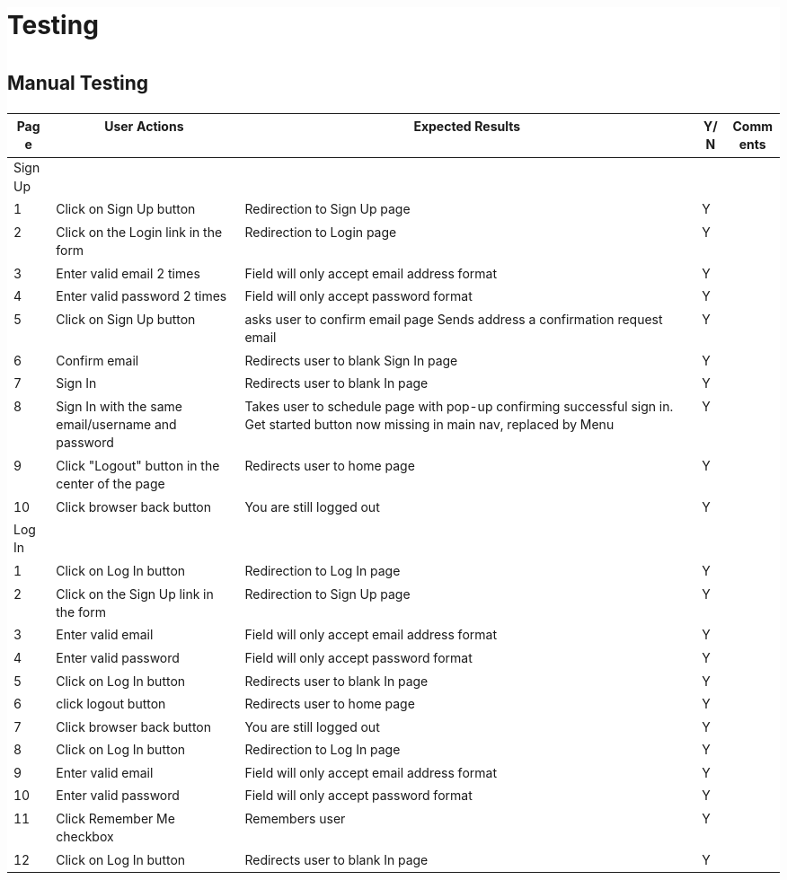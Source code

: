 # Testing

## Manual Testing

| Page             | User Actions                                      | Expected Results                                                                                                                    | Y/N | Comments |
| ---------------- | ------------------------------------------------- | ----------------------------------------------------------------------------------------------------------------------------------- | --- | -------- |
| Sign Up          |                                                   |                                                                                                                                     |     |          |
| 1                | Click on Sign Up button                           | Redirection to Sign Up page                                                                                                         | Y   |          |
| 2                | Click on the Login link in the form               | Redirection to Login page                                                                                                           | Y   |          |
| 3                | Enter valid email 2 times                         | Field will only accept email address format                                                                                         | Y   |          |
| 4                | Enter valid password 2 times                      | Field will only accept password format                                                                                              | Y   |          |
| 5                | Click on Sign Up button                           | asks user to confirm email page Sends address a confirmation request email                                                          | Y   |          |
| 6                | Confirm email                                     | Redirects user to blank Sign In page                                                                                                | Y   |          |
| 7                | Sign In                                           | Redirects user to blank In page                                                                                                     | Y   |          |
| 8                | Sign In with the same email/username and password | Takes user to schedule page with pop-up confirming successful sign in. Get started button now missing in main nav, replaced by Menu | Y   |          |
| 9                | Click "Logout" button in the center of the page   | Redirects user to home page                                                                                                         | Y   |          |
| 10               | Click browser back button                         | You are still logged out                                                                                                            | Y   |          |
| Log In           |                                                   |                                                                                                                                     |     |          |
| 1                | Click on Log In button                            | Redirection to Log In page                                                                                                          | Y   |          |
| 2                | Click on the Sign Up link in the form             | Redirection to Sign Up page                                                                                                         | Y   |          |
| 3                | Enter valid email                                 | Field will only accept email address format                                                                                         | Y   |          |
| 4                | Enter valid password                              | Field will only accept password format                                                                                              | Y   |          |
| 5                | Click on Log In button                            | Redirects user to blank In page                                                                                                     | Y   |          |
| 6                | click logout button                               | Redirects user to home page                                                                                                         | Y   |          |
| 7                | Click browser back button                         | You are still logged out                                                                                                            | Y   |          |
| 8                | Click on Log In button                            | Redirection to Log In page                                                                                                          | Y   |          |
| 9                | Enter valid email                                 | Field will only accept email address format                                                                                         | Y   |          |
| 10               | Enter valid password                              | Field will only accept password format                                                                                              | Y   |          |
| 11               | Click Remember Me checkbox                        | Remembers user                                                                                                                      | Y   |          |
| 12               | Click on Log In button                            | Redirects user to blank In page                                                                                                     | Y   |          |